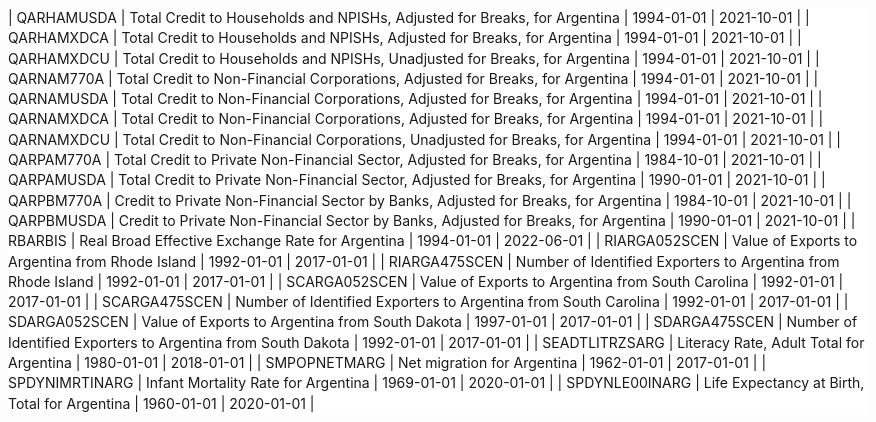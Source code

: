 | QARHAMUSDA          | Total Credit to Households and NPISHs, Adjusted for Breaks, for Argentina                                                                                                                         | 1994-01-01          | 2021-10-01        |
| QARHAMXDCA          | Total Credit to Households and NPISHs, Adjusted for Breaks, for Argentina                                                                                                                         | 1994-01-01          | 2021-10-01        |
| QARHAMXDCU          | Total Credit to Households and NPISHs, Unadjusted for Breaks, for Argentina                                                                                                                       | 1994-01-01          | 2021-10-01        |
| QARNAM770A          | Total Credit to Non-Financial Corporations, Adjusted for Breaks, for Argentina                                                                                                                    | 1994-01-01          | 2021-10-01        |
| QARNAMUSDA          | Total Credit to Non-Financial Corporations, Adjusted for Breaks, for Argentina                                                                                                                    | 1994-01-01          | 2021-10-01        |
| QARNAMXDCA          | Total Credit to Non-Financial Corporations, Adjusted for Breaks, for Argentina                                                                                                                    | 1994-01-01          | 2021-10-01        |
| QARNAMXDCU          | Total Credit to Non-Financial Corporations, Unadjusted for Breaks, for Argentina                                                                                                                  | 1994-01-01          | 2021-10-01        |
| QARPAM770A          | Total Credit to Private Non-Financial Sector, Adjusted for Breaks, for Argentina                                                                                                                  | 1984-10-01          | 2021-10-01        |
| QARPAMUSDA          | Total Credit to Private Non-Financial Sector, Adjusted for Breaks, for Argentina                                                                                                                  | 1990-01-01          | 2021-10-01        |
| QARPBM770A          | Credit to Private Non-Financial Sector by Banks, Adjusted for Breaks, for Argentina                                                                                                               | 1984-10-01          | 2021-10-01        |
| QARPBMUSDA          | Credit to Private Non-Financial Sector by Banks, Adjusted for Breaks, for Argentina                                                                                                               | 1990-01-01          | 2021-10-01        |
| RBARBIS             | Real Broad Effective Exchange Rate for Argentina                                                                                                                                                  | 1994-01-01          | 2022-06-01        |
| RIARGA052SCEN       | Value of Exports to Argentina from Rhode Island                                                                                                                                                   | 1992-01-01          | 2017-01-01        |
| RIARGA475SCEN       | Number of Identified Exporters to Argentina from Rhode Island                                                                                                                                     | 1992-01-01          | 2017-01-01        |
| SCARGA052SCEN       | Value of Exports to Argentina from South Carolina                                                                                                                                                 | 1992-01-01          | 2017-01-01        |
| SCARGA475SCEN       | Number of Identified Exporters to Argentina from South Carolina                                                                                                                                   | 1992-01-01          | 2017-01-01        |
| SDARGA052SCEN       | Value of Exports to Argentina from South Dakota                                                                                                                                                   | 1997-01-01          | 2017-01-01        |
| SDARGA475SCEN       | Number of Identified Exporters to Argentina from South Dakota                                                                                                                                     | 1992-01-01          | 2017-01-01        |
| SEADTLITRZSARG      | Literacy Rate, Adult Total for Argentina                                                                                                                                                          | 1980-01-01          | 2018-01-01        |
| SMPOPNETMARG        | Net migration for Argentina                                                                                                                                                                       | 1962-01-01          | 2017-01-01        |
| SPDYNIMRTINARG      | Infant Mortality Rate for Argentina                                                                                                                                                               | 1969-01-01          | 2020-01-01        |
| SPDYNLE00INARG      | Life Expectancy at Birth, Total for Argentina                                                                                                                                                     | 1960-01-01          | 2020-01-01        |
